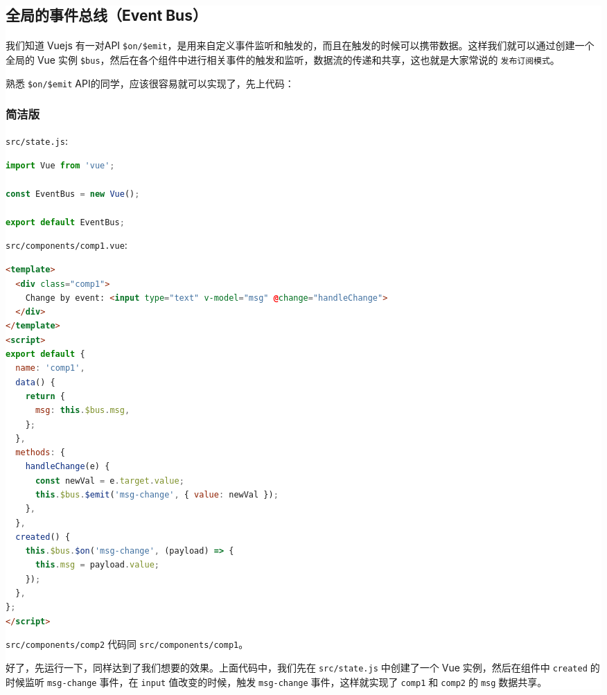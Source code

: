 ## 全局的事件总线（Event Bus）

我们知道 Vuejs 有一对API `$on/$emit`，是用来自定义事件监听和触发的，而且在触发的时候可以携带数据。这样我们就可以通过创建一个全局的 Vue 实例 `$bus`，然后在各个组件中进行相关事件的触发和监听，数据流的传递和共享，这也就是大家常说的 `发布订阅模式`。

熟悉 `$on/$emit` API的同学，应该很容易就可以实现了，先上代码：

### 简洁版

`src/state.js`:

```js
import Vue from 'vue';

const EventBus = new Vue();

export default EventBus;
```

`src/components/comp1.vue`:

```html
<template>
  <div class="comp1">
    Change by event: <input type="text" v-model="msg" @change="handleChange">
  </div>
</template>
<script>
export default {
  name: 'comp1',
  data() {
    return {
      msg: this.$bus.msg,
    };
  },
  methods: {
    handleChange(e) {
      const newVal = e.target.value;
      this.$bus.$emit('msg-change', { value: newVal });
    },
  },
  created() {
    this.$bus.$on('msg-change', (payload) => {
      this.msg = payload.value;
    });
  },
};
</script>
```

`src/components/comp2` 代码同 `src/components/comp1`。

好了，先运行一下，同样达到了我们想要的效果。上面代码中，我们先在 `src/state.js` 中创建了一个 Vue 实例，然后在组件中 `created` 的时候监听 `msg-change` 事件，在 `input` 值改变的时候，触发 `msg-change` 事件，这样就实现了 `comp1` 和 `comp2` 的 `msg` 数据共享。
